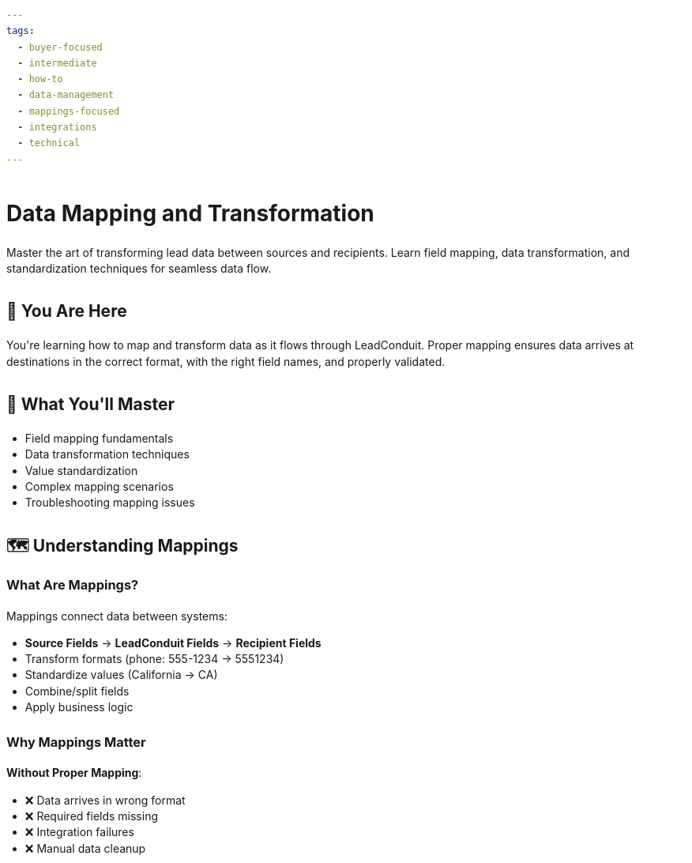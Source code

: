 ```yaml
---
tags:
  - buyer-focused
  - intermediate
  - how-to
  - data-management
  - mappings-focused
  - integrations
  - technical
---
```


# Data Mapping and Transformation

Master the art of transforming lead data between sources and recipients. Learn field mapping, data transformation, and standardization techniques for seamless data flow.

## 📍 You Are Here

You're learning how to map and transform data as it flows through LeadConduit. Proper mapping ensures data arrives at destinations in the correct format, with the right field names, and properly validated.

## 🎯 What You'll Master

- Field mapping fundamentals
- Data transformation techniques
- Value standardization
- Complex mapping scenarios
- Troubleshooting mapping issues

## 🗺️ Understanding Mappings

### What Are Mappings?

Mappings connect data between systems:
- **Source Fields** → **LeadConduit Fields** → **Recipient Fields**
- Transform formats (phone: 555-1234 → 5551234)
- Standardize values (California → CA)
- Combine/split fields
- Apply business logic

### Why Mappings Matter

**Without Proper Mapping**:
- ❌ Data arrives in wrong format
- ❌ Required fields missing
- ❌ Integration failures
- ❌ Manual data cleanup
